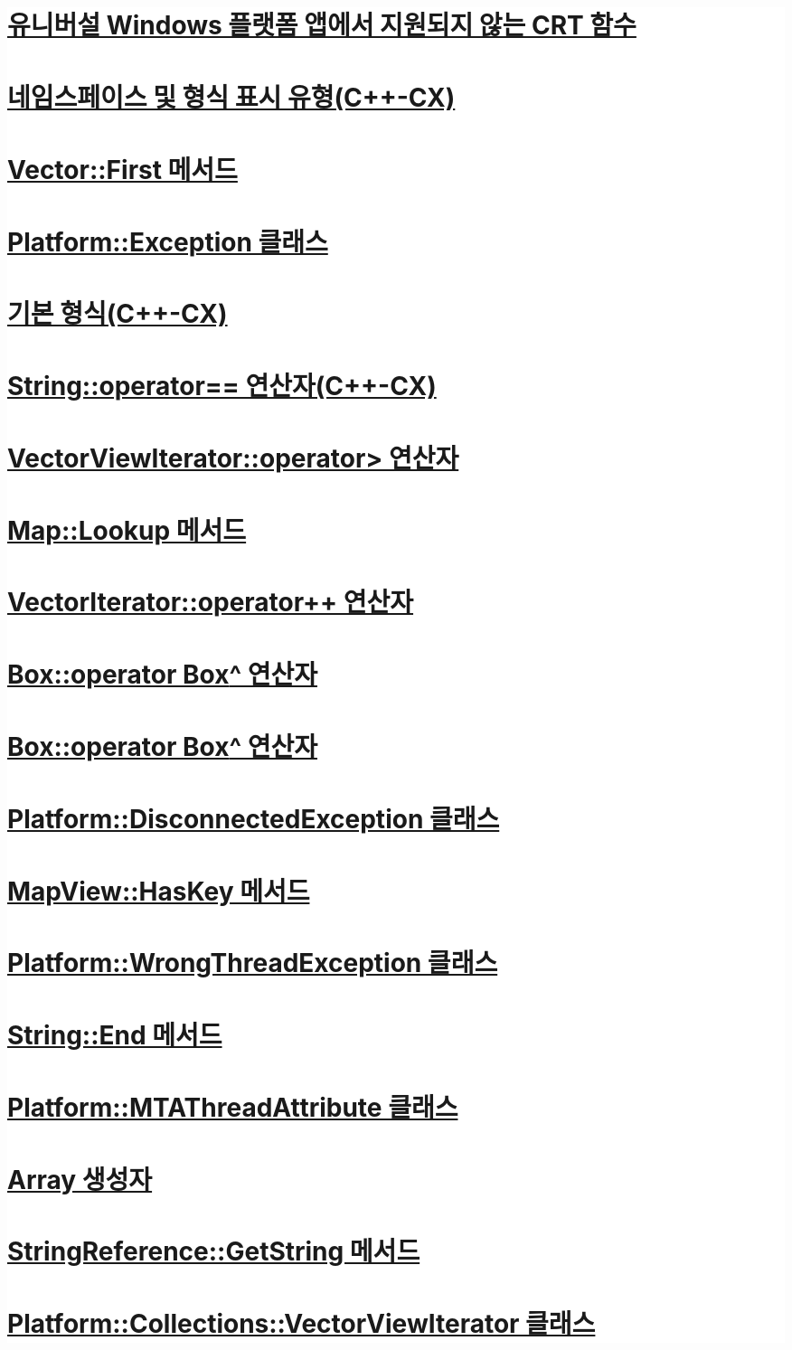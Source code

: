 # [유니버설 Windows 플랫폼 앱에서 지원되지 않는 CRT 함수](crt-functions-not-supported-in-universal-windows-platform-apps.md)
# [네임스페이스 및 형식 표시 유형(C++-CX)](namespaces-and-type-visibility-c-cx.md)
# [Vector::First 메서드](vector-first-method.md)
# [Platform::Exception 클래스](platform-exception-class.md)
# [기본 형식(C++-CX)](fundamental-types-c-cx.md)
# [String::operator== 연산자(C++-CX)](string-operator-equality-operator-c-cx.md)
# [VectorViewIterator::operator> 연산자](vectorviewiterator-operator-greater-than-operator.md)
# [Map::Lookup 메서드](map-lookup-method.md)
# [VectorIterator::operator++ 연산자](vectoriterator-operator-increment-operator.md)
# [Box::operator Box<const T>^ 연산자](box-operator-box-const-t-hat-operator.md)
# [Box::operator Box<T>^ 연산자](box-operator-box-t-hat-operator.md)
# [Platform::DisconnectedException 클래스](platform-disconnectedexception-class.md)
# [MapView::HasKey 메서드](mapview-haskey-method.md)
# [Platform::WrongThreadException 클래스](platform-wrongthreadexception-class.md)
# [String::End 메서드](string-end-method.md)
# [Platform::MTAThreadAttribute 클래스](platform-mtathreadattribute-class.md)
# [Array 생성자](array-constructors.md)
# [StringReference::GetString 메서드](stringreference-getstring-method.md)
# [Platform::Collections::VectorViewIterator 클래스](platform-collections-vectorviewiterator-class.md)